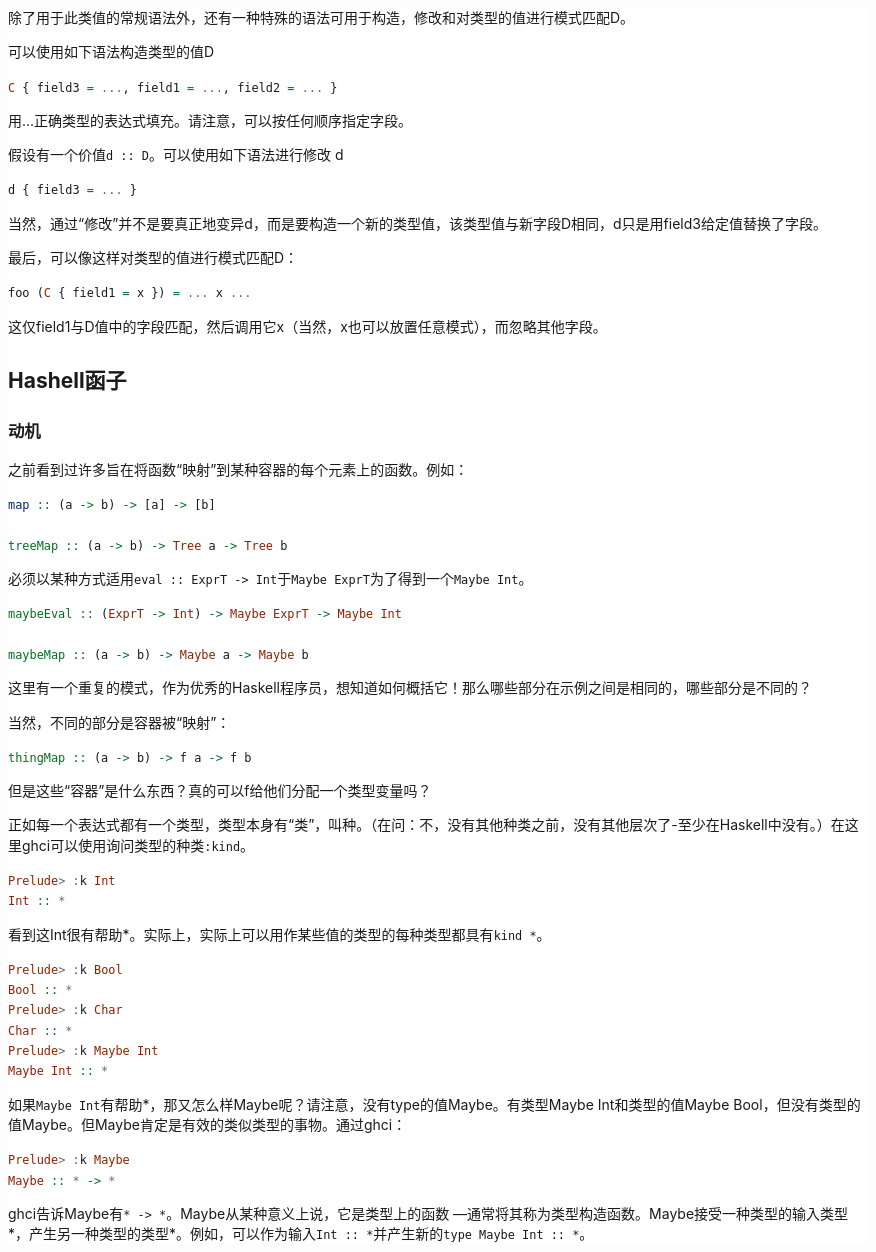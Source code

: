 除了用于此类值的常规语法外，还有一种特殊的语法可用于构造，修改和对类型的值进行模式匹配D。

可以使用如下语法构造类型的值D
```hs
C { field3 = ..., field1 = ..., field2 = ... }
```
用...正确类型的表达式填充。请注意，可以按任何顺序指定字段。

假设有一个价值`d :: D`。可以使用如下语法进行修改 d
```hs
d { field3 = ... }
```
当然，通过“修改”并不是要真正地变异d，而是要构造一个新的类型值，该类型值与新字段D相同，d只是用field3给定值替换了字段。

最后，可以像这样对类型的值进行模式匹配D：
```hs
foo (C { field1 = x }) = ... x ...
```
这仅field1与D值中的字段匹配，然后调用它x（当然，x也可以放置任意模式），而忽略其他字段。

## Hashell函子

### 动机

之前看到过许多旨在将函数“映射”到某种容器的每个元素上的函数。例如：

```hs
map :: (a -> b) -> [a] -> [b]

treeMap :: (a -> b) -> Tree a -> Tree b
```

必须以某种方式适用`eval :: ExprT -> Int`于`Maybe ExprT`为了得到一个`Maybe Int`。
```hs
maybeEval :: (ExprT -> Int) -> Maybe ExprT -> Maybe Int

maybeMap :: (a -> b) -> Maybe a -> Maybe b
```
这里有一个重复的模式，作为优秀的Haskell程序员，想知道如何概括它！那么哪些部分在示例之间是相同的，哪些部分是不同的？

当然，不同的部分是容器被“映射”：
```hs
thingMap :: (a -> b) -> f a -> f b
```
但是这些“容器”是什么东西？真的可以f给他们分配一个类型变量吗？

正如每一个表达式都有一个类型，类型本身有“类”，叫种。（在问：不，没有其他种类之前，没有其他层次了-至少在Haskell中没有。）在这里ghci可以使用询问类型的种类`:kind`。
```hs
Prelude> :k Int
Int :: *
```
看到这Int很有帮助*。实际上，实际上可以用作某些值的类型的每种类型都具有`kind *`。
```hs
Prelude> :k Bool
Bool :: *
Prelude> :k Char
Char :: *
Prelude> :k Maybe Int
Maybe Int :: *
```
如果`Maybe Int`有帮助*，那又怎么样Maybe呢？请注意，没有type的值Maybe。有类型Maybe Int和类型的值Maybe Bool，但没有类型的值Maybe。但Maybe肯定是有效的类似类型的事物。通过ghci：
```hs
Prelude> :k Maybe
Maybe :: * -> *
```
ghci告诉Maybe有`* -> *`。Maybe从某种意义上说，它是类型上的函数 —通常将其称为类型构造函数。Maybe接受一种类型的输入类型*，产生另一种类型的类型*。例如，可以作为输入`Int :: *`并产生新的`type Maybe Int :: *`。
